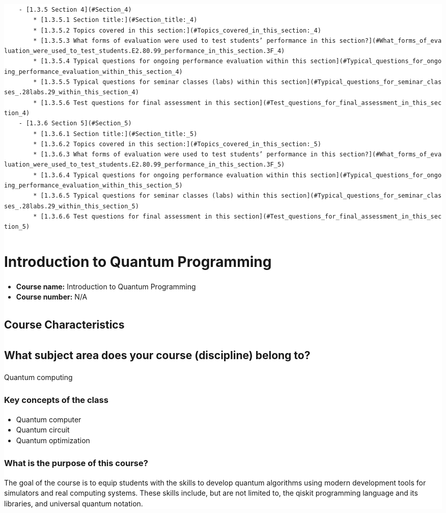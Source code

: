 		- [1.3.5 Section 4](#Section_4)
			* [1.3.5.1 Section title:](#Section_title:_4)
			* [1.3.5.2 Topics covered in this section:](#Topics_covered_in_this_section:_4)
			* [1.3.5.3 What forms of evaluation were used to test students’ performance in this section?](#What_forms_of_evaluation_were_used_to_test_students.E2.80.99_performance_in_this_section.3F_4)
			* [1.3.5.4 Typical questions for ongoing performance evaluation within this section](#Typical_questions_for_ongoing_performance_evaluation_within_this_section_4)
			* [1.3.5.5 Typical questions for seminar classes (labs) within this section](#Typical_questions_for_seminar_classes_.28labs.29_within_this_section_4)
			* [1.3.5.6 Test questions for final assessment in this section](#Test_questions_for_final_assessment_in_this_section_4)
		- [1.3.6 Section 5](#Section_5)
			* [1.3.6.1 Section title:](#Section_title:_5)
			* [1.3.6.2 Topics covered in this section:](#Topics_covered_in_this_section:_5)
			* [1.3.6.3 What forms of evaluation were used to test students’ performance in this section?](#What_forms_of_evaluation_were_used_to_test_students.E2.80.99_performance_in_this_section.3F_5)
			* [1.3.6.4 Typical questions for ongoing performance evaluation within this section](#Typical_questions_for_ongoing_performance_evaluation_within_this_section_5)
			* [1.3.6.5 Typical questions for seminar classes (labs) within this section](#Typical_questions_for_seminar_classes_.28labs.29_within_this_section_5)
			* [1.3.6.6 Test questions for final assessment in this section](#Test_questions_for_final_assessment_in_this_section_5)



Introduction to Quantum Programming
===================================


* **Course name:** Introduction to Quantum Programming
* **Course number:** N/A


Course Characteristics
----------------------


What subject area does your course (discipline) belong to?
----------------------------------------------------------


Quantum computing



### Key concepts of the class


* Quantum computer
* Quantum circuit
* Quantum optimization


### What is the purpose of this course?


The goal of the course is to equip students with the skills to develop quantum algorithms using modern development tools for simulators and real computing systems. These skills include, but are not limited to, the qiskit programming language and its libraries, and universal quantum notation.
